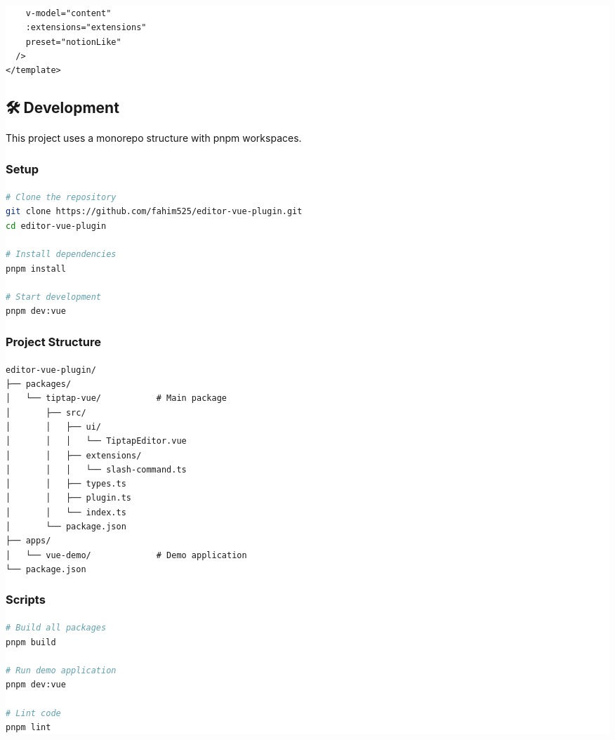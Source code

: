 ```vue
    v-model="content"
    :extensions="extensions"
    preset="notionLike"
  />
</template>
```

## 🛠️ Development

This project uses a monorepo structure with pnpm workspaces.

### Setup

```bash
# Clone the repository
git clone https://github.com/fahim525/editor-vue-plugin.git
cd editor-vue-plugin

# Install dependencies
pnpm install

# Start development
pnpm dev:vue
```

### Project Structure

```
editor-vue-plugin/
├── packages/
│   └── tiptap-vue/           # Main package
│       ├── src/
│       │   ├── ui/
│       │   │   └── TiptapEditor.vue
│       │   ├── extensions/
│       │   │   └── slash-command.ts
│       │   ├── types.ts
│       │   ├── plugin.ts
│       │   └── index.ts
│       └── package.json
├── apps/
│   └── vue-demo/             # Demo application
└── package.json
```

### Scripts

```bash
# Build all packages
pnpm build

# Run demo application
pnpm dev:vue

# Lint code
pnpm lint
```
